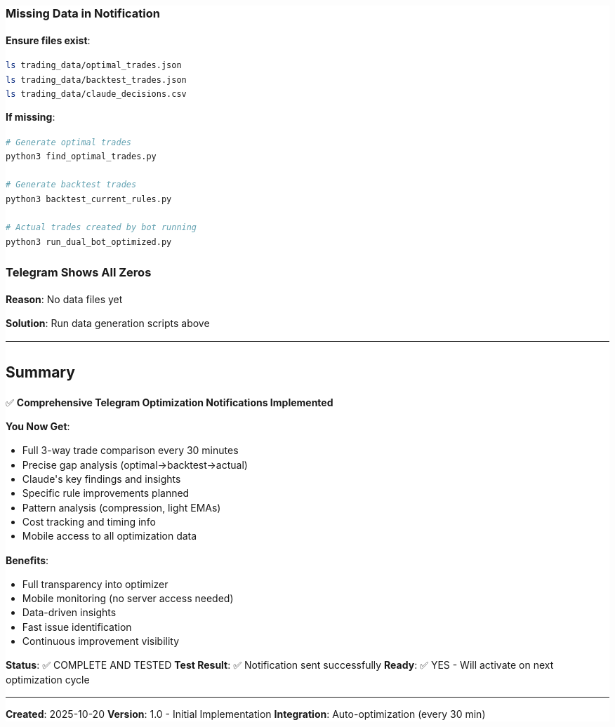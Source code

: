 ### Missing Data in Notification

**Ensure files exist**:
```bash
ls trading_data/optimal_trades.json
ls trading_data/backtest_trades.json
ls trading_data/claude_decisions.csv
```

**If missing**:
```bash
# Generate optimal trades
python3 find_optimal_trades.py

# Generate backtest trades
python3 backtest_current_rules.py

# Actual trades created by bot running
python3 run_dual_bot_optimized.py
```

### Telegram Shows All Zeros

**Reason**: No data files yet

**Solution**: Run data generation scripts above

---

## Summary

✅ **Comprehensive Telegram Optimization Notifications Implemented**

**You Now Get**:
- Full 3-way trade comparison every 30 minutes
- Precise gap analysis (optimal→backtest→actual)
- Claude's key findings and insights
- Specific rule improvements planned
- Pattern analysis (compression, light EMAs)
- Cost tracking and timing info
- Mobile access to all optimization data

**Benefits**:
- Full transparency into optimizer
- Mobile monitoring (no server access needed)
- Data-driven insights
- Fast issue identification
- Continuous improvement visibility

**Status**: ✅ COMPLETE AND TESTED
**Test Result**: ✅ Notification sent successfully
**Ready**: ✅ YES - Will activate on next optimization cycle

---

**Created**: 2025-10-20
**Version**: 1.0 - Initial Implementation
**Integration**: Auto-optimization (every 30 min)
